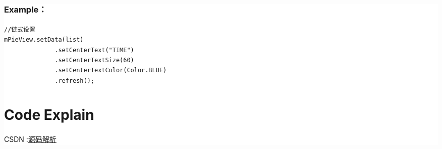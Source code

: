 ### Example：
  ```
  //链式设置
mPieView.setData(list)
                .setCenterText("TIME")
                .setCenterTextSize(60)
                .setCenterTextColor(Color.BLUE)
                .refresh();
  ```
# Code Explain
CSDN :[源码解析](https://blog.csdn.net/qq_40861368/article/details/83716485)
